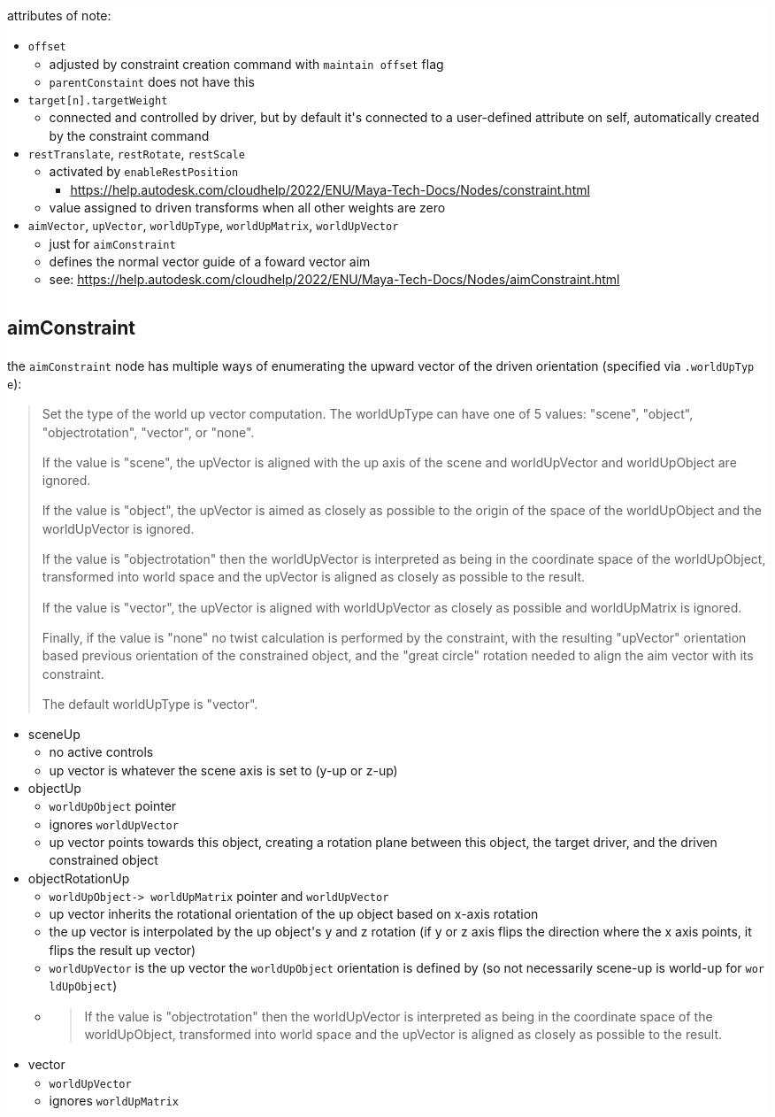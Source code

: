 attributes of note:
- `offset`
	- adjusted by constraint creation command with `maintain offset` flag
	- `parentConstaint` does not have this
- `target[n].targetWeight`
	- connected and controlled by driver, but by default it's connected to a user-defined attribute on self, automatically created by the constraint command
- `restTranslate`, `restRotate`, `restScale`
	- activated by `enableRestPosition`
		- https://help.autodesk.com/cloudhelp/2022/ENU/Maya-Tech-Docs/Nodes/constraint.html
	- value assigned to driven transforms when all other weights are zero
- `aimVector`, `upVector`, `worldUpType`, `worldUpMatrix`, `worldUpVector`
	- just for `aimConstraint`
	- defines the normal vector guide of a foward vector aim
	- see: https://help.autodesk.com/cloudhelp/2022/ENU/Maya-Tech-Docs/Nodes/aimConstraint.html

## aimConstraint

the `aimConstraint` node has multiple ways of enumerating the upward vector of the driven orientation (specified via `.worldUpType`):

> Set the type of the world up vector computation. The worldUpType can have one of 5 values: "scene", "object", "objectrotation", "vector", or "none".
> 
> If the value is "scene", the upVector is aligned with the up axis of the scene and worldUpVector and worldUpObject are ignored.
> 
> If the value is "object", the upVector is aimed as closely as possible to the origin of the space of the worldUpObject and the worldUpVector is ignored.
> 
> If the value is "objectrotation" then the worldUpVector is interpreted as being in the coordinate space of the worldUpObject, transformed into world space and the upVector is aligned as closely as possible to the result.
> 
> If the value is "vector", the upVector is aligned with worldUpVector as closely as possible and worldUpMatrix is ignored.
> 
> Finally, if the value is "none" no twist calculation is performed by the constraint, with the resulting "upVector" orientation based previous orientation of the constrained object, and the "great circle" rotation needed to align the aim vector with its constraint.
> 
> The default worldUpType is "vector". 

- sceneUp
	- no active controls
	- up vector is whatever the scene axis is set to (y-up or z-up)
- objectUp
	- `worldUpObject` pointer
	- ignores `worldUpVector`
	- up vector points towards this object, creating a rotation plane between this object, the target driver, and the driven constrained object
- objectRotationUp
	- `worldUpObject-> worldUpMatrix` pointer and `worldUpVector`
	- up vector inherits the rotational orientation of the up object based on x-axis rotation
	- the up vector is interpolated by the up object's y and z rotation  (if y or z axis flips the direction where the x axis points, it flips the result up vector)
	- `worldUpVector` is the up vector the `worldUpObject` orientation is defined by (so not necessarily scene-up is world-up for `worldUpObject`)
	- > If the value is "objectrotation" then the worldUpVector is interpreted as being in the coordinate space of the worldUpObject, transformed into world space and the upVector is aligned as closely as possible to the result.
- vector
	- `worldUpVector`
	- ignores `worldUpMatrix`